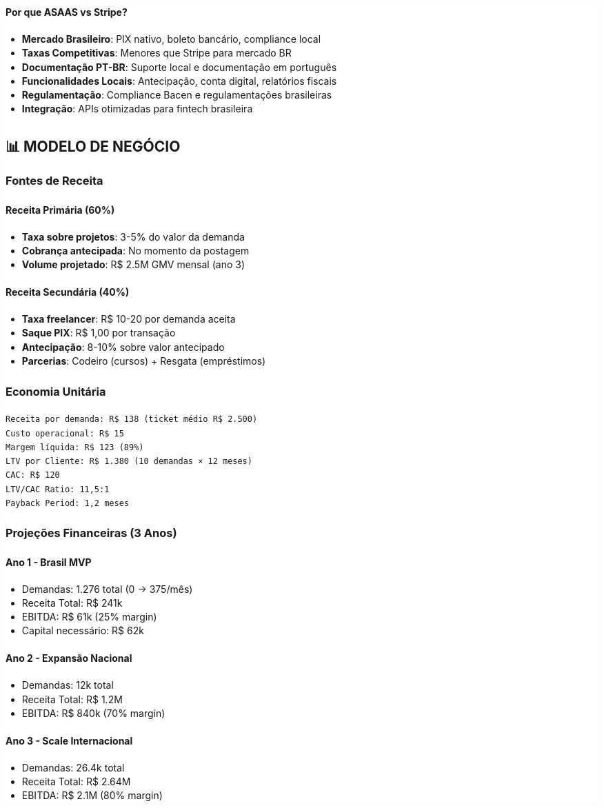 #### **Por que ASAAS vs Stripe?**
- **Mercado Brasileiro**: PIX nativo, boleto bancário, compliance local
- **Taxas Competitivas**: Menores que Stripe para mercado BR
- **Documentação PT-BR**: Suporte local e documentação em português  
- **Funcionalidades Locais**: Antecipação, conta digital, relatórios fiscais
- **Regulamentação**: Compliance Bacen e regulamentações brasileiras
- **Integração**: APIs otimizadas para fintech brasileira

## 📊 MODELO DE NEGÓCIO

### Fontes de Receita

#### **Receita Primária (60%)**
- **Taxa sobre projetos**: 3-5% do valor da demanda
- **Cobrança antecipada**: No momento da postagem
- **Volume projetado**: R$ 2.5M GMV mensal (ano 3)

#### **Receita Secundária (40%)**
- **Taxa freelancer**: R$ 10-20 por demanda aceita
- **Saque PIX**: R$ 1,00 por transação
- **Antecipação**: 8-10% sobre valor antecipado
- **Parcerias**: Codeiro (cursos) + Resgata (empréstimos)

### Economia Unitária
```
Receita por demanda: R$ 138 (ticket médio R$ 2.500)
Custo operacional: R$ 15
Margem líquida: R$ 123 (89%)
LTV por Cliente: R$ 1.380 (10 demandas × 12 meses)
CAC: R$ 120
LTV/CAC Ratio: 11,5:1
Payback Period: 1,2 meses
```

### Projeções Financeiras (3 Anos)

#### **Ano 1 - Brasil MVP**
- Demandas: 1.276 total (0 → 375/mês)
- Receita Total: R$ 241k
- EBITDA: R$ 61k (25% margin)
- Capital necessário: R$ 62k

#### **Ano 2 - Expansão Nacional**
- Demandas: 12k total
- Receita Total: R$ 1.2M
- EBITDA: R$ 840k (70% margin)

#### **Ano 3 - Scale Internacional**
- Demandas: 26.4k total
- Receita Total: R$ 2.64M
- EBITDA: R$ 2.1M (80% margin)
